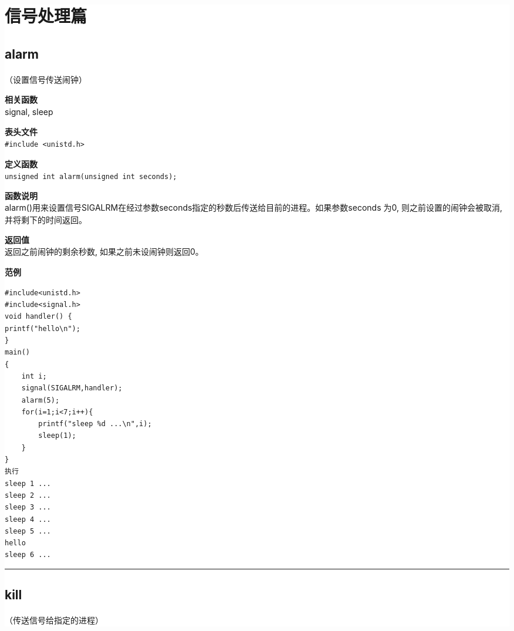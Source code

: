 # 信号处理篇

## alarm
（设置信号传送闹钟）

**相关函数**  
signal, sleep

**表头文件**  
`#include <unistd.h>`

**定义函数**  
`unsigned int alarm(unsigned int seconds);`

**函数说明**  
alarm()用来设置信号SIGALRM在经过参数seconds指定的秒数后传送给目前的进程。如果参数seconds 为0, 则之前设置的闹钟会被取消, 并将剩下的时间返回。

**返回值**  
返回之前闹钟的剩余秒数, 如果之前未设闹钟则返回0。

**范例**  
```
#include<unistd.h>
#include<signal.h>
void handler() {
printf("hello\n");
}
main()
{
    int i;
    signal(SIGALRM,handler);
    alarm(5);
    for(i=1;i<7;i++){
        printf("sleep %d ...\n",i);
        sleep(1);
    }
}
执行
sleep 1 ...
sleep 2 ...
sleep 3 ...
sleep 4 ...
sleep 5 ...
hello
sleep 6 ...
```

---

## kill
（传送信号给指定的进程）
